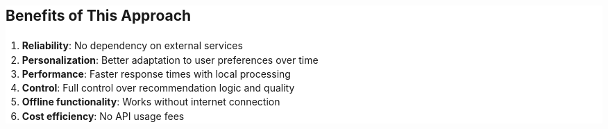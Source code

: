 ## Benefits of This Approach
1. **Reliability**: No dependency on external services
2. **Personalization**: Better adaptation to user preferences over time
3. **Performance**: Faster response times with local processing
4. **Control**: Full control over recommendation logic and quality
5. **Offline functionality**: Works without internet connection
6. **Cost efficiency**: No API usage fees
